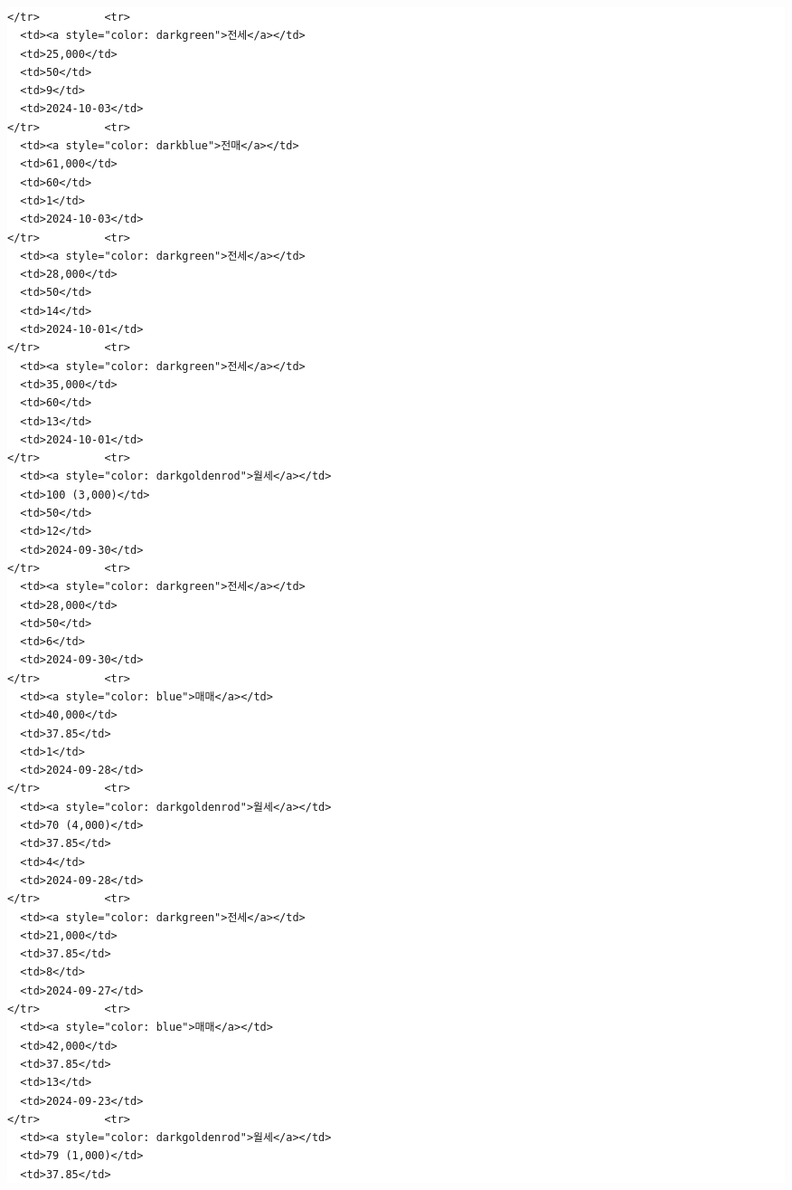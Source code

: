     </tr>          <tr>
      <td><a style="color: darkgreen">전세</a></td>
      <td>25,000</td>
      <td>50</td>
      <td>9</td>
      <td>2024-10-03</td>
    </tr>          <tr>
      <td><a style="color: darkblue">전매</a></td>
      <td>61,000</td>
      <td>60</td>
      <td>1</td>
      <td>2024-10-03</td>
    </tr>          <tr>
      <td><a style="color: darkgreen">전세</a></td>
      <td>28,000</td>
      <td>50</td>
      <td>14</td>
      <td>2024-10-01</td>
    </tr>          <tr>
      <td><a style="color: darkgreen">전세</a></td>
      <td>35,000</td>
      <td>60</td>
      <td>13</td>
      <td>2024-10-01</td>
    </tr>          <tr>
      <td><a style="color: darkgoldenrod">월세</a></td>
      <td>100 (3,000)</td>
      <td>50</td>
      <td>12</td>
      <td>2024-09-30</td>
    </tr>          <tr>
      <td><a style="color: darkgreen">전세</a></td>
      <td>28,000</td>
      <td>50</td>
      <td>6</td>
      <td>2024-09-30</td>
    </tr>          <tr>
      <td><a style="color: blue">매매</a></td>
      <td>40,000</td>
      <td>37.85</td>
      <td>1</td>
      <td>2024-09-28</td>
    </tr>          <tr>
      <td><a style="color: darkgoldenrod">월세</a></td>
      <td>70 (4,000)</td>
      <td>37.85</td>
      <td>4</td>
      <td>2024-09-28</td>
    </tr>          <tr>
      <td><a style="color: darkgreen">전세</a></td>
      <td>21,000</td>
      <td>37.85</td>
      <td>8</td>
      <td>2024-09-27</td>
    </tr>          <tr>
      <td><a style="color: blue">매매</a></td>
      <td>42,000</td>
      <td>37.85</td>
      <td>13</td>
      <td>2024-09-23</td>
    </tr>          <tr>
      <td><a style="color: darkgoldenrod">월세</a></td>
      <td>79 (1,000)</td>
      <td>37.85</td>